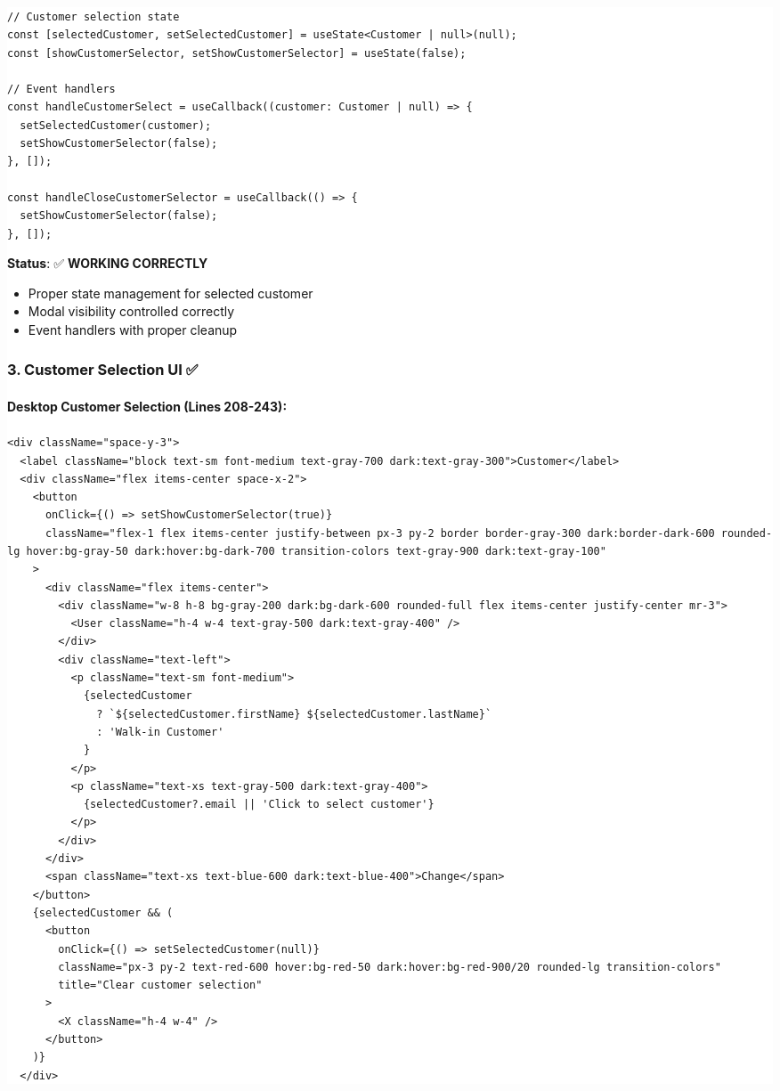 ```tsx
// Customer selection state
const [selectedCustomer, setSelectedCustomer] = useState<Customer | null>(null);
const [showCustomerSelector, setShowCustomerSelector] = useState(false);

// Event handlers
const handleCustomerSelect = useCallback((customer: Customer | null) => {
  setSelectedCustomer(customer);
  setShowCustomerSelector(false);
}, []);

const handleCloseCustomerSelector = useCallback(() => {
  setShowCustomerSelector(false);
}, []);
```

**Status**: ✅ **WORKING CORRECTLY**
- Proper state management for selected customer
- Modal visibility controlled correctly
- Event handlers with proper cleanup

### **3. Customer Selection UI** ✅

#### **Desktop Customer Selection** (Lines 208-243):
```tsx
<div className="space-y-3">
  <label className="block text-sm font-medium text-gray-700 dark:text-gray-300">Customer</label>
  <div className="flex items-center space-x-2">
    <button
      onClick={() => setShowCustomerSelector(true)}
      className="flex-1 flex items-center justify-between px-3 py-2 border border-gray-300 dark:border-dark-600 rounded-lg hover:bg-gray-50 dark:hover:bg-dark-700 transition-colors text-gray-900 dark:text-gray-100"
    >
      <div className="flex items-center">
        <div className="w-8 h-8 bg-gray-200 dark:bg-dark-600 rounded-full flex items-center justify-center mr-3">
          <User className="h-4 w-4 text-gray-500 dark:text-gray-400" />
        </div>
        <div className="text-left">
          <p className="text-sm font-medium">
            {selectedCustomer 
              ? `${selectedCustomer.firstName} ${selectedCustomer.lastName}`
              : 'Walk-in Customer'
            }
          </p>
          <p className="text-xs text-gray-500 dark:text-gray-400">
            {selectedCustomer?.email || 'Click to select customer'}
          </p>
        </div>
      </div>
      <span className="text-xs text-blue-600 dark:text-blue-400">Change</span>
    </button>
    {selectedCustomer && (
      <button
        onClick={() => setSelectedCustomer(null)}
        className="px-3 py-2 text-red-600 hover:bg-red-50 dark:hover:bg-red-900/20 rounded-lg transition-colors"
        title="Clear customer selection"
      >
        <X className="h-4 w-4" />
      </button>
    )}
  </div>
```